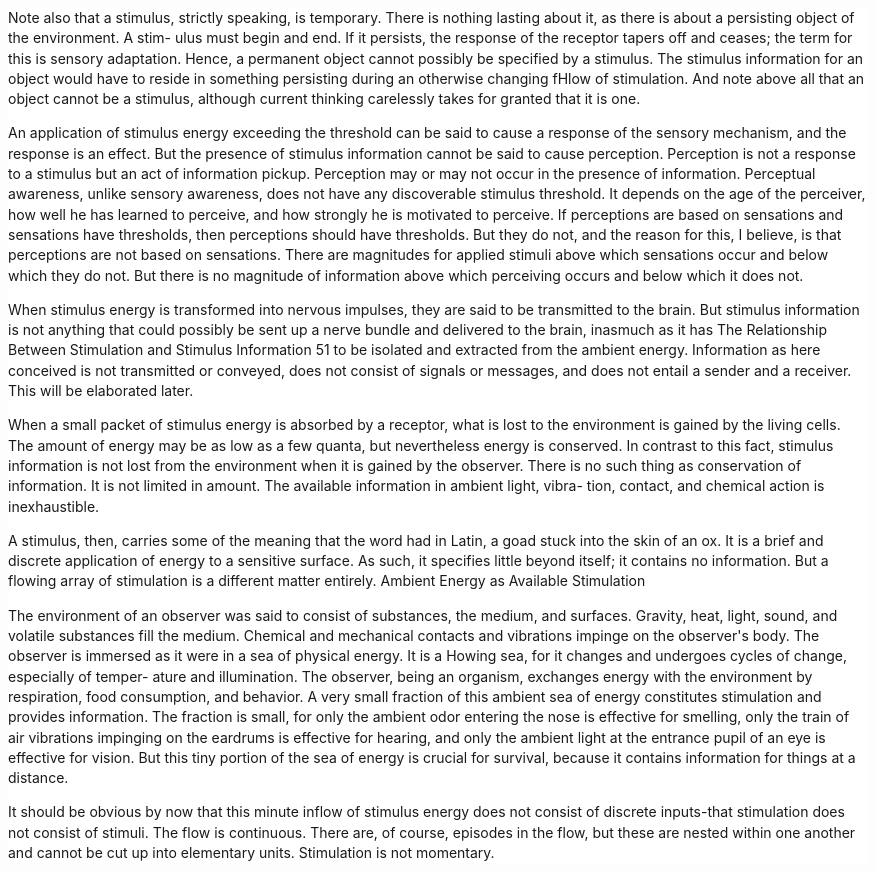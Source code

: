 Note also that a stimulus, strictly speaking, is temporary. There is nothing lasting about it, as there is about a persisting object of the environment. A stim- ulus must begin and end. If it persists, the response of the receptor tapers off and ceases; the term for this is sensory adaptation. Hence, a permanent object cannot possibly be specified by a stimulus. The stimulus information for an object would have to reside in something persisting during an otherwise changing fHlow of stimulation. And note above all that an object cannot be a stimulus, although current thinking carelessly takes for granted that it is one.

An application of stimulus energy exceeding the threshold can be said to cause a response of the sensory mechanism, and the response is an effect. But the presence of stimulus information cannot be said to cause perception. Perception is not a response to a stimulus but an act of information pickup. Perception may or may not occur in the presence of information. Perceptual awareness, unlike sensory awareness, does not have any discoverable stimulus threshold. It depends on the age of the perceiver, how well he has learned to perceive, and how strongly he is motivated to perceive. If perceptions are based on sensations and sensations have thresholds, then perceptions should have thresholds. But they do not, and the reason for this, I believe, is that perceptions are not based on sensations. There are magnitudes for applied stimuli above which sensations occur and below which they do not. But there is no magnitude of information above which perceiving occurs and below which it does not.

When stimulus energy is transformed into nervous impulses, they are said to be transmitted to the brain. But stimulus information is not anything that could possibly be sent up a nerve bundle and delivered to the brain, inasmuch as it has The Relationship Between Stimulation and Stimulus Information 51 to be isolated and extracted from the ambient energy. Information as here conceived is not transmitted or conveyed, does not consist of signals or messages, and does not entail a sender and a receiver. This will be elaborated later.

When a small packet of stimulus energy is absorbed by a receptor, what is lost to the environment is gained by the living cells. The amount of energy may be as low as a few quanta, but nevertheless energy is conserved. In contrast to this fact, stimulus information is not lost from the environment when it is gained by the observer. There is no such thing as conservation of information. It is not limited in amount. The available information in ambient light, vibra- tion, contact, and chemical action is inexhaustible.

A stimulus, then, carries some of the meaning that the word had in Latin, a goad stuck into the skin of an ox. It is a brief and discrete application of energy to a sensitive surface. As such, it specifies little beyond itself; it contains no information. But a flowing array of stimulation is a different matter entirely. Ambient Energy as Available Stimulation

The environment of an observer was said to consist of substances, the medium, and surfaces. Gravity, heat, light, sound, and volatile substances fill the medium. Chemical and mechanical contacts and vibrations impinge on the observer's body. The observer is immersed as it were in a sea of physical energy. It is a Howing sea, for it changes and undergoes cycles of change, especially of temper- ature and illumination. The observer, being an organism, exchanges energy with the environment by respiration, food consumption, and behavior. A very small fraction of this ambient sea of energy constitutes stimulation and provides information. The fraction is small, for only the ambient odor entering the nose is effective for smelling, only the train of air vibrations impinging on the eardrums is effective for hearing, and only the ambient light at the entrance pupil of an eye is effective for vision. But this tiny portion of the sea of energy is crucial for survival, because it contains information for things at a distance.

It should be obvious by now that this minute inflow of stimulus energy does not consist of discrete inputs-that stimulation does not consist of stimuli. The flow is continuous. There are, of course, episodes in the flow, but these are nested within one another and cannot be cut up into elementary units. Stimulation is not momentary.
